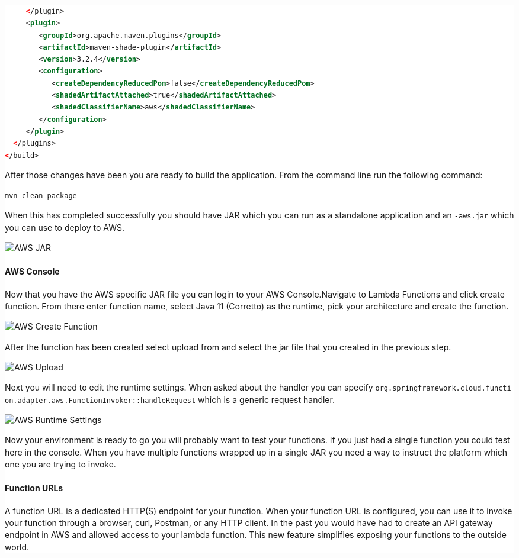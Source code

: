 ```xml
     </plugin>
     <plugin>
        <groupId>org.apache.maven.plugins</groupId>
        <artifactId>maven-shade-plugin</artifactId>
        <version>3.2.4</version>
        <configuration>
           <createDependencyReducedPom>false</createDependencyReducedPom>
           <shadedArtifactAttached>true</shadedArtifactAttached>
           <shadedClassifierName>aws</shadedClassifierName>
        </configuration>
     </plugin>
  </plugins>
</build>
```

After those changes have been you are ready to build the application. From the command line run the following command:

`mvn clean package`

When this has completed successfully you should have JAR which you can run as a standalone application and an `-aws.jar` which you can use to deploy to AWS.

![AWS JAR](https://raw.githubusercontent.com/spring-academy/spring-academy-assets/main/guides/serverless-spring/./images/aws-jar.png)

#### AWS Console

Now that you have the AWS specific JAR file you can login to your AWS Console.Navigate to Lambda Functions and click create function. From there enter function name, select Java 11 (Corretto) as the runtime, pick your architecture and create the function.

![AWS Create Function](https://raw.githubusercontent.com/spring-academy/spring-academy-assets/main/guides/serverless-spring/./images/aws-create-function.png)

After the function has been created select upload from and select the jar file that you created in the previous step.

![AWS Upload](https://raw.githubusercontent.com/spring-academy/spring-academy-assets/main/guides/serverless-spring/./images/aws-upload-jar.png)

Next you will need to edit the runtime settings. When asked about the handler you can specify `org.springframework.cloud.function.adapter.aws.FunctionInvoker::handleRequest` which is a generic request handler.

![AWS Runtime Settings](https://raw.githubusercontent.com/spring-academy/spring-academy-assets/main/guides/serverless-spring/./images/aws-runtime-settings.png)

Now your environment is ready to go you will probably want to test your functions. If you just had a single function you could test here in the console. When you have multiple functions wrapped up in a single JAR you need a way to instruct the platform which one you are trying to invoke.

#### Function URLs

A function URL is a dedicated HTTP(S) endpoint for your function. When your function URL is configured, you can use it to invoke your function through a browser, curl, Postman, or any HTTP client. In the past you would have had to create an API gateway endpoint in AWS and allowed access to your lambda function. This new feature simplifies exposing your functions to the outside world.
